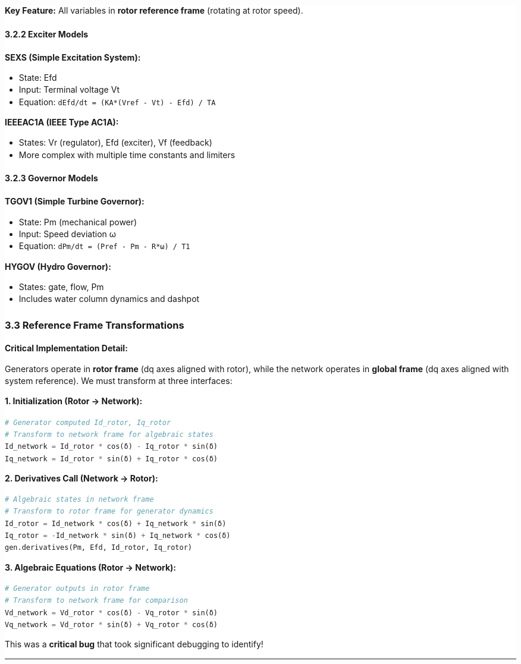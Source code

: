 **Key Feature:** All variables in **rotor reference frame** (rotating at rotor speed).

#### 3.2.2 Exciter Models

**SEXS (Simple Excitation System):**
- State: Efd
- Input: Terminal voltage Vt
- Equation: `dEfd/dt = (KA*(Vref - Vt) - Efd) / TA`

**IEEEAC1A (IEEE Type AC1A):**
- States: Vr (regulator), Efd (exciter), Vf (feedback)
- More complex with multiple time constants and limiters

#### 3.2.3 Governor Models

**TGOV1 (Simple Turbine Governor):**
- State: Pm (mechanical power)
- Input: Speed deviation ω
- Equation: `dPm/dt = (Pref - Pm - R*ω) / T1`

**HYGOV (Hydro Governor):**
- States: gate, flow, Pm
- Includes water column dynamics and dashpot

### 3.3 Reference Frame Transformations

**Critical Implementation Detail:**

Generators operate in **rotor frame** (dq axes aligned with rotor), while the network operates in **global frame** (dq axes aligned with system reference). We must transform at three interfaces:

**1. Initialization (Rotor → Network):**
```python
# Generator computed Id_rotor, Iq_rotor
# Transform to network frame for algebraic states
Id_network = Id_rotor * cos(δ) - Iq_rotor * sin(δ)
Iq_network = Id_rotor * sin(δ) + Iq_rotor * cos(δ)
```

**2. Derivatives Call (Network → Rotor):**
```python
# Algebraic states in network frame
# Transform to rotor frame for generator dynamics
Id_rotor = Id_network * cos(δ) + Iq_network * sin(δ)
Iq_rotor = -Id_network * sin(δ) + Iq_network * cos(δ)
gen.derivatives(Pm, Efd, Id_rotor, Iq_rotor)
```

**3. Algebraic Equations (Rotor → Network):**
```python
# Generator outputs in rotor frame
# Transform to network frame for comparison
Vd_network = Vd_rotor * cos(δ) - Vq_rotor * sin(δ)
Vq_network = Vd_rotor * sin(δ) + Vq_rotor * cos(δ)
```

This was a **critical bug** that took significant debugging to identify!

---